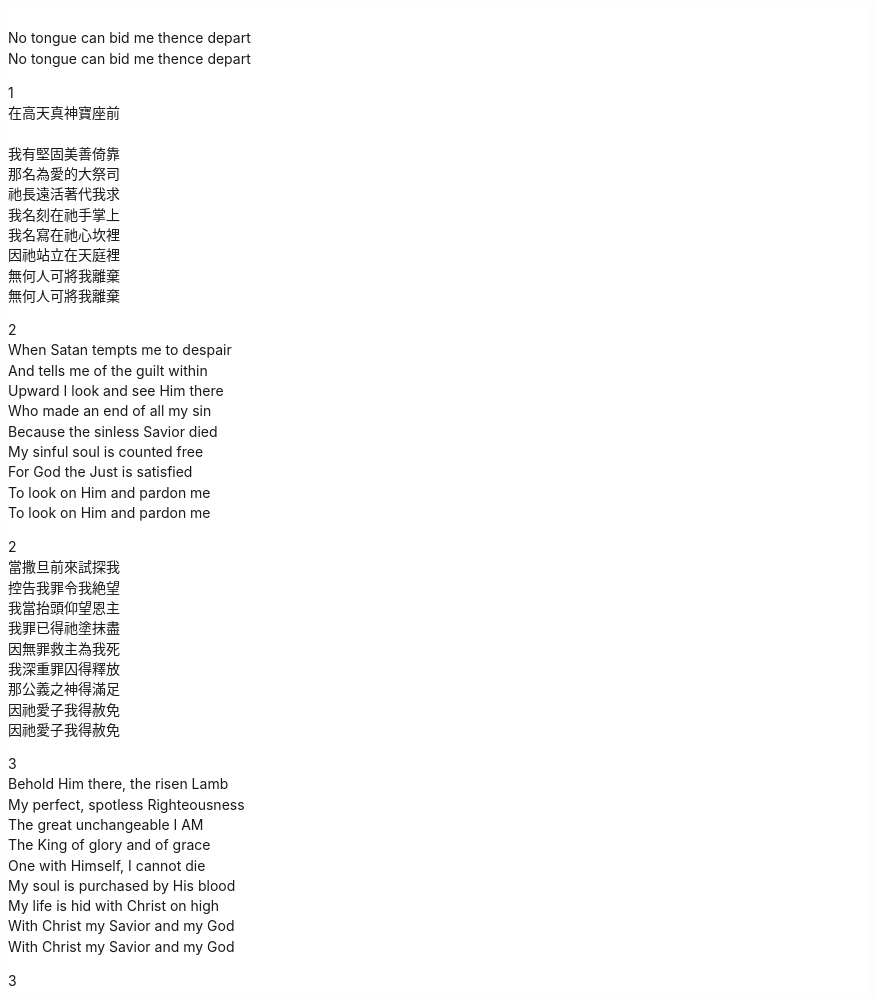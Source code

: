 <br>No tongue can bid me thence depart 
<br>No tongue can bid me thence depart
    </p></td>
    <td style = "border-style: none"><p>
1 
<br>在高天真神寶座前   
<br>我有堅固美善倚靠 
<br>那名為愛的大祭司 
<br>祂長遠活著代我求 
<br>我名刻在祂手掌上 
<br>我名寫在祂心坎裡
<br>因祂站立在天庭裡 
<br>無何人可將我離棄
<br>無何人可將我離棄
</p></td>
  </tr>
  <tr>
  <td style = "border-style: none">
  <p>
2 
<br>When Satan tempts me to despair
<br>And tells me of the guilt within
<br>Upward I look and see Him there
<br>Who made an end of all my sin
<br>Because the sinless Savior died
<br>My sinful soul is counted free
<br>For God the Just is satisfied
<br>To look on Him and pardon me
<br>To look on Him and pardon me
  </p>
  </td>
  <td style = "border-style: none">
  <p>
2 
<br>當撒旦前來試探我 
<br>控告我罪令我絶望 
<br>我當抬頭仰望恩主
<br>我罪已得祂塗抹盡 
<br>因無罪救主為我死 
<br>我深重罪囚得釋放 
<br>那公義之神得滿足 
<br>因祂愛子我得赦免
<br>因祂愛子我得赦免
  </p>  
  </td>
  </tr>
  <tr>
  <td style = "border-style: none">
  <p>
3 
<br>Behold Him there, the risen Lamb
<br>My perfect, spotless Righteousness
<br>The great unchangeable I AM
<br>The King of glory and of grace
<br>One with Himself, I cannot die
<br>My soul is purchased by His blood
<br>My life is hid with Christ on high
<br>With Christ my Savior and my God
<br>With Christ my Savior and my God
  </p>
  </td>
  <td style = "border-style: none">
  <p>
3 